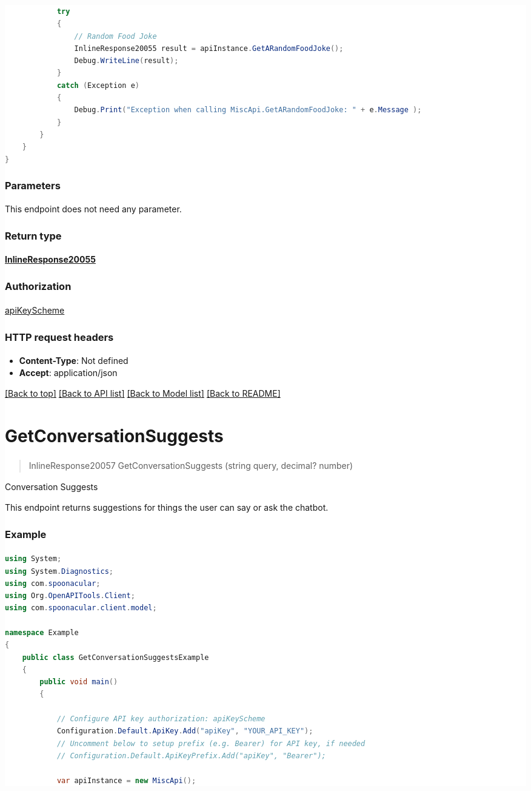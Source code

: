 ```csharp
            try
            {
                // Random Food Joke
                InlineResponse20055 result = apiInstance.GetARandomFoodJoke();
                Debug.WriteLine(result);
            }
            catch (Exception e)
            {
                Debug.Print("Exception when calling MiscApi.GetARandomFoodJoke: " + e.Message );
            }
        }
    }
}
```

### Parameters
This endpoint does not need any parameter.

### Return type

[**InlineResponse20055**](InlineResponse20055.md)

### Authorization

[apiKeyScheme](../README.md#apiKeyScheme)

### HTTP request headers

 - **Content-Type**: Not defined
 - **Accept**: application/json

[[Back to top]](#) [[Back to API list]](../README.md#documentation-for-api-endpoints) [[Back to Model list]](../README.md#documentation-for-models) [[Back to README]](../README.md)

<a name="getconversationsuggests"></a>
# **GetConversationSuggests**
> InlineResponse20057 GetConversationSuggests (string query, decimal? number)

Conversation Suggests

This endpoint returns suggestions for things the user can say or ask the chatbot.

### Example
```csharp
using System;
using System.Diagnostics;
using com.spoonacular;
using Org.OpenAPITools.Client;
using com.spoonacular.client.model;

namespace Example
{
    public class GetConversationSuggestsExample
    {
        public void main()
        {
            
            // Configure API key authorization: apiKeyScheme
            Configuration.Default.ApiKey.Add("apiKey", "YOUR_API_KEY");
            // Uncomment below to setup prefix (e.g. Bearer) for API key, if needed
            // Configuration.Default.ApiKeyPrefix.Add("apiKey", "Bearer");

            var apiInstance = new MiscApi();
```